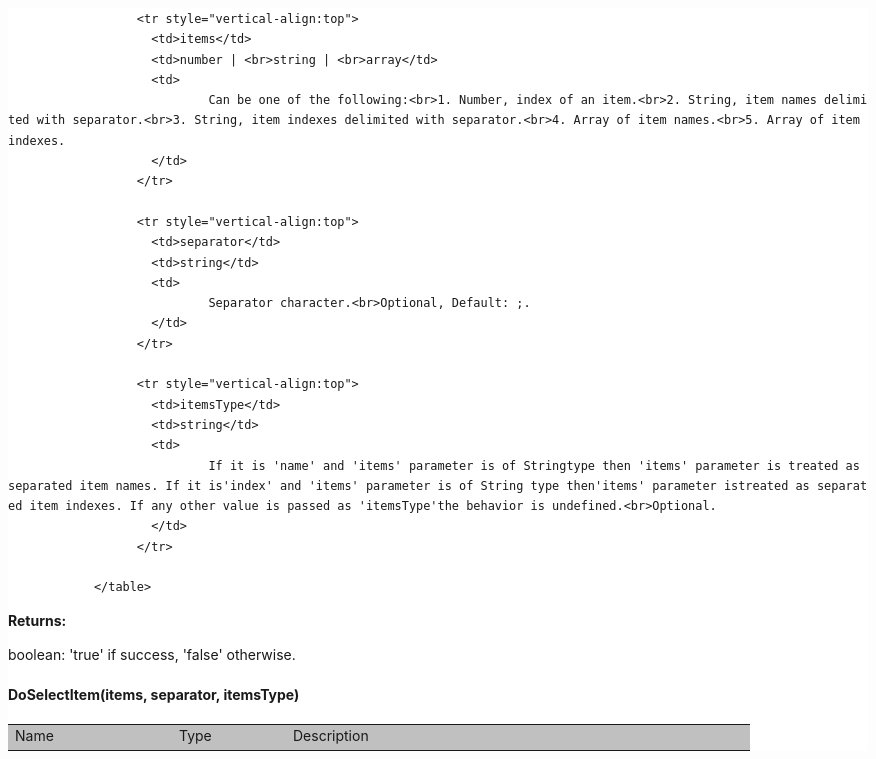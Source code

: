<table styleclass="Default" style="cell-padding:2px; border-width:0px; border-spacing:0px; border-collapse:collapse; cell-border-width:1px; border-color:#c0c0c0; border-style:solid;">
  <tr style="vertical-align:top">
	<td style="width:150px; background-color:#c0c0c0;">
	  Name
	</td>
	<td style="width:100px; background-color:#c0c0c0;">
	  Type
	</td>
	<td style="width:450px; background-color:#c0c0c0;">
	  Description
	</td>
  </tr>
				  
					  <tr style="vertical-align:top">
						<td>items</td>
						<td>number | <br>string | <br>array</td>
						<td>
								Can be one of the following:<br>1. Number, index of an item.<br>2. String, item names delimited with separator.<br>3. String, item indexes delimited with separator.<br>4. Array of item names.<br>5. Array of item indexes.
						</td>
					  </tr>
				  
					  <tr style="vertical-align:top">
						<td>separator</td>
						<td>string</td>
						<td>
								Separator character.<br>Optional, Default: ;.
						</td>
					  </tr>
				  
					  <tr style="vertical-align:top">
						<td>itemsType</td>
						<td>string</td>
						<td>
								If it is 'name' and 'items' parameter is of Stringtype then 'items' parameter is treated as separated item names. If it is'index' and 'items' parameter is of String type then'items' parameter istreated as separated item indexes. If any other value is passed as 'itemsType'the behavior is undefined.<br>Optional.
						</td>
					  </tr>
				  
				</table>
			
			
**Returns:**
				
boolean: 'true' if success, 'false' otherwise.
				
			
			
		
<a name="DoSelectItem"></a>    
#### DoSelectItem(items, separator, itemsType)
